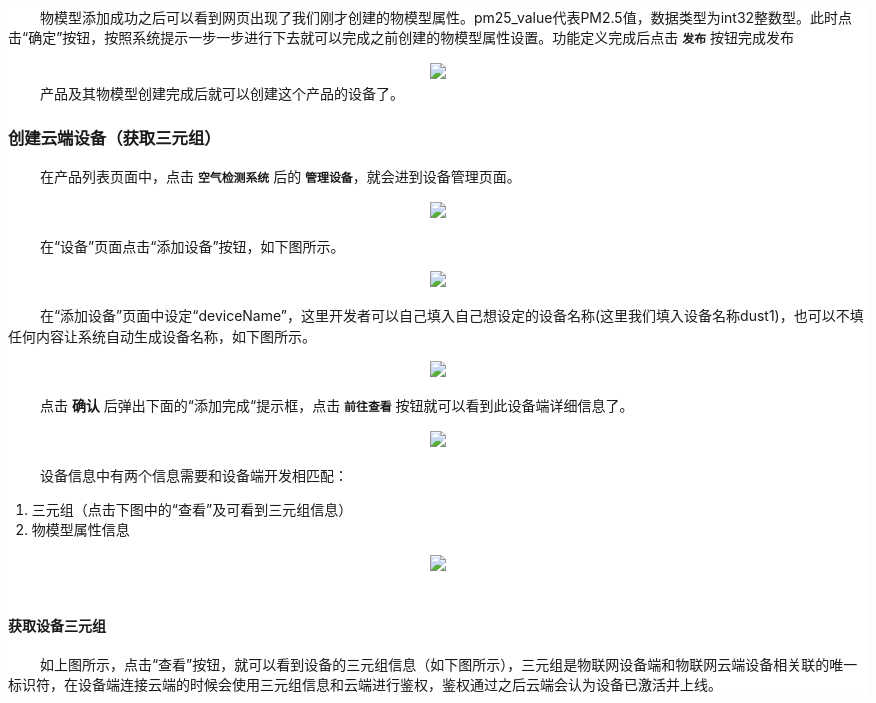 &emsp;&emsp;
物模型添加成功之后可以看到网页出现了我们刚才创建的物模型属性。pm25_value代表PM2.5值，数据类型为int32整数型。此时点击“确定”按钮，按照系统提示一步一步进行下去就可以完成之前创建的物模型属性设置。功能定义完成后点击 **``发布``** 按钮完成发布


<div align="center">
<img src=./../../../images/空气检测系统/发布物模型.png width=80%/>
</div>
&emsp;&emsp;
产品及其物模型创建完成后就可以创建这个产品的设备了。

<br>

### 创建云端设备（获取三元组）
&emsp;&emsp;
在产品列表页面中，点击 **``空气检测系统``** 后的 **``管理设备``**，就会进到设备管理页面。

<div align="center">
<img src=./../../../images/空气检测系统/设备管理.png width=80%/>
</div>

&emsp;&emsp;
在“设备”页面点击“添加设备”按钮，如下图所示。
<div align="center">
<img src=./../../../images/空气检测系统/添加设备入口1.png width=80%/>
</div>

&emsp;&emsp;
在“添加设备”页面中设定“deviceName”，这里开发者可以自己填入自己想设定的设备名称(这里我们填入设备名称dust1)，也可以不填任何内容让系统自动生成设备名称，如下图所示。
<div align="center">
<img src=./../../../images/空气检测系统/添加设备.png width=50%/>
</div>

&emsp;&emsp;
点击 **确认** 后弹出下面的“添加完成“提示框，点击 **``前往查看``** 按钮就可以看到此设备端详细信息了。
<div align="center">
<img src=./../../../images/1_完成添加设备.png width=40%/>
</div>

&emsp;&emsp;
设备信息中有两个信息需要和设备端开发相匹配：
1. 三元组（点击下图中的“查看”及可看到三元组信息）
2. 物模型属性信息

<div align="center">
<img src=./../../../images/空气检测系统/物模型数据.png width=80%/>
</div>

<br>

#### **获取设备三元组**
&emsp;&emsp;
如上图所示，点击“查看”按钮，就可以看到设备的三元组信息（如下图所示），三元组是物联网设备端和物联网云端设备相关联的唯一标识符，在设备端连接云端的时候会使用三元组信息和云端进行鉴权，鉴权通过之后云端会认为设备已激活并上线。

